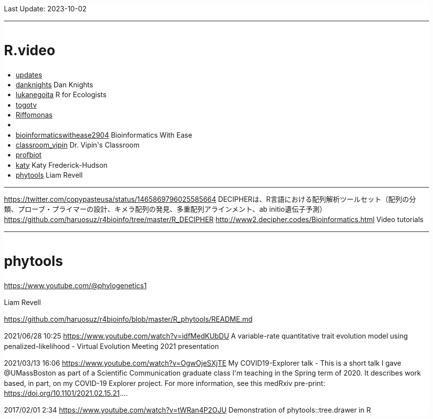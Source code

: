 Last Update: 2023-10-02

----------

# R.video

- [updates](#updates)
- [danknights](#danknights) Dan Knights
- [lukanegoita](#lukanegoita) R for Ecologists
- [togotv](#togotv)
- [Riffomonas](#riffomonas)
- [](#)
- [bioinformaticswithease2904](#bioinformaticswithease2904) Bioinformatics With Ease
- [classroom_vipin](#classroom_vipin) Dr. Vipin's Classroom
- [profbiot](#profbiot)
- [katy](#katy) Katy Frederick-Hudson
- [phytools](#phytools) Liam Revell

----------

https://twitter.com/copypasteusa/status/1465869796025585664
DECIPHERは、R言語における配列解析ツールセット（配列の分類、プローブ・プライマーの設計、キメラ配列の発見、多重配列アラインメント、ab initio遺伝子予測）
https://github.com/haruosuz/r4bioinfo/tree/master/R_DECIPHER
http://www2.decipher.codes/Bioinformatics.html Video tutorials

----------
# phytools
https://www.youtube.com/@phylogenetics1

Liam Revell

https://github.com/haruosuz/r4bioinfo/blob/master/R_phytools/README.md

2021/06/28
10:25
https://www.youtube.com/watch?v=idfMedKUbDU
A variable-rate quantitative trait evolution model using penalized-likelihood -
Virtual Evolution Meeting 2021 presentation

2021/03/13
16:06
https://www.youtube.com/watch?v=OgwOjeSXjTE
My COVID19-Explorer talk - 
This is a short talk I gave @UMassBoston as part of a Scientific Communication graduate class I'm teaching in the Spring term of 2020. It describes work based, in part, on my COVID-19 Explorer project. 
For more information, see this medRxiv pre-print: https://doi.org/10.1101/2021.02.15.21....

2017/02/01
2:34
https://www.youtube.com/watch?v=tWRan4P2OJU
Demonstration of phytools::tree.drawer in R
